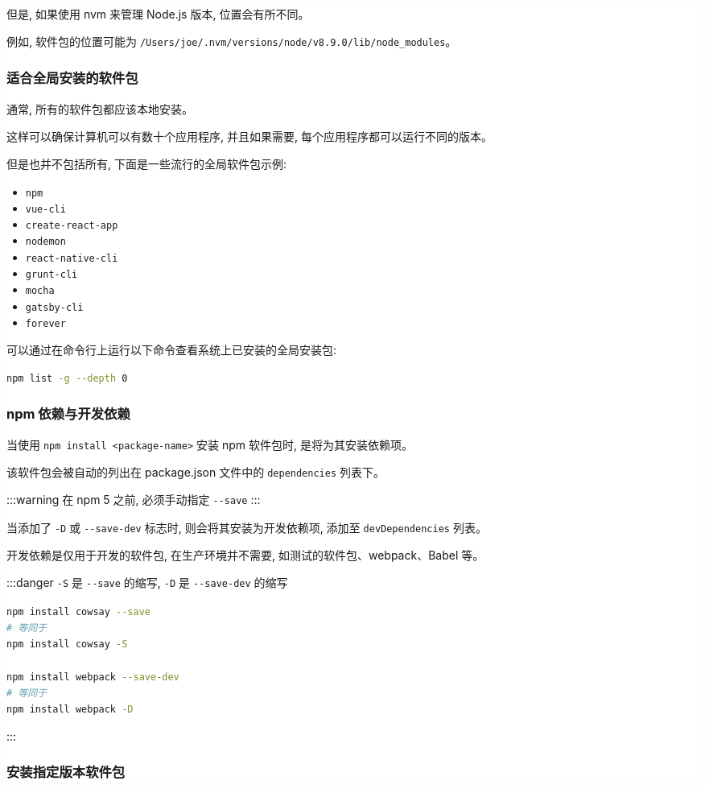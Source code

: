 但是, 如果使用 nvm 来管理 Node.js 版本, 位置会有所不同。

例如, 软件包的位置可能为 `/Users/joe/.nvm/versions/node/v8.9.0/lib/node_modules`。

### 适合全局安装的软件包

通常, 所有的软件包都应该本地安装。

这样可以确保计算机可以有数十个应用程序, 并且如果需要, 每个应用程序都可以运行不同的版本。

但是也并不包括所有, 下面是一些流行的全局软件包示例:

- `npm`
- `vue-cli`
- `create-react-app`
- `nodemon`
- `react-native-cli`
- `grunt-cli`
- `mocha`
- `gatsby-cli`
- `forever`

可以通过在命令行上运行以下命令查看系统上已安装的全局安装包:

```bash
npm list -g --depth 0
```

### npm 依赖与开发依赖

当使用 `npm install <package-name>` 安装 npm 软件包时, 是将为其安装依赖项。

该软件包会被自动的列出在 package.json 文件中的 `dependencies` 列表下。

:::warning
在 npm 5 之前, 必须手动指定 `--save`
:::

当添加了 `-D` 或 `--save-dev` 标志时, 则会将其安装为开发依赖项, 添加至 `devDependencies` 列表。

开发依赖是仅用于开发的软件包, 在生产环境并不需要, 如测试的软件包、webpack、Babel 等。

:::danger
`-S` 是 `--save` 的缩写, `-D` 是 `--save-dev` 的缩写

```bash
npm install cowsay --save
# 等同于
npm install cowsay -S

npm install webpack --save-dev
# 等同于
npm install webpack -D
```

:::

### 安装指定版本软件包

